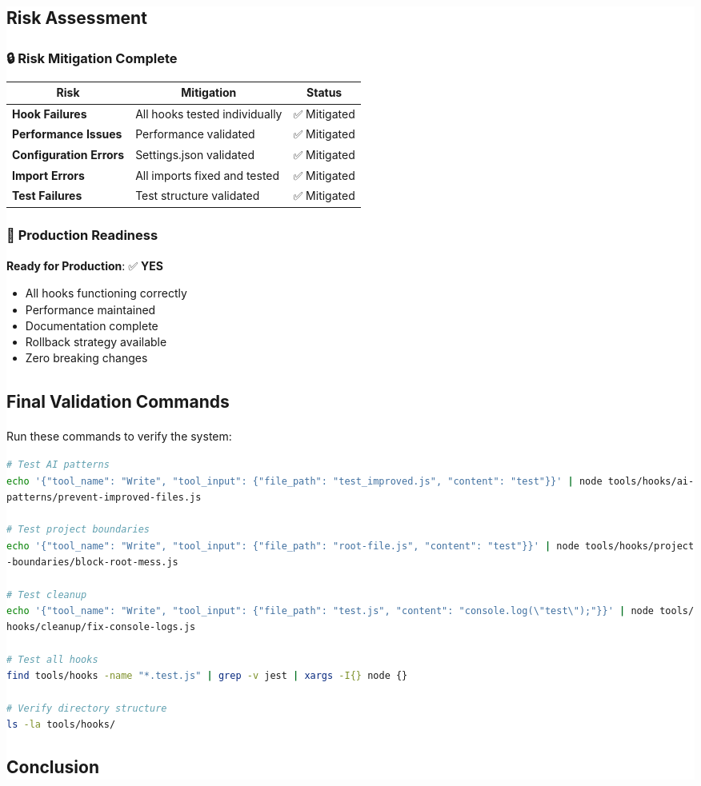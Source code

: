 ## Risk Assessment

### 🔒 **Risk Mitigation Complete**

| Risk                     | Mitigation                    | Status       |
| ------------------------ | ----------------------------- | ------------ |
| **Hook Failures**        | All hooks tested individually | ✅ Mitigated |
| **Performance Issues**   | Performance validated         | ✅ Mitigated |
| **Configuration Errors** | Settings.json validated       | ✅ Mitigated |
| **Import Errors**        | All imports fixed and tested  | ✅ Mitigated |
| **Test Failures**        | Test structure validated      | ✅ Mitigated |

### 🚀 **Production Readiness**

**Ready for Production**: ✅ **YES**

- All hooks functioning correctly
- Performance maintained
- Documentation complete
- Rollback strategy available
- Zero breaking changes

## Final Validation Commands

Run these commands to verify the system:

```bash
# Test AI patterns
echo '{"tool_name": "Write", "tool_input": {"file_path": "test_improved.js", "content": "test"}}' | node tools/hooks/ai-patterns/prevent-improved-files.js

# Test project boundaries
echo '{"tool_name": "Write", "tool_input": {"file_path": "root-file.js", "content": "test"}}' | node tools/hooks/project-boundaries/block-root-mess.js

# Test cleanup
echo '{"tool_name": "Write", "tool_input": {"file_path": "test.js", "content": "console.log(\"test\");"}}' | node tools/hooks/cleanup/fix-console-logs.js

# Test all hooks
find tools/hooks -name "*.test.js" | grep -v jest | xargs -I{} node {}

# Verify directory structure
ls -la tools/hooks/
```

## Conclusion
